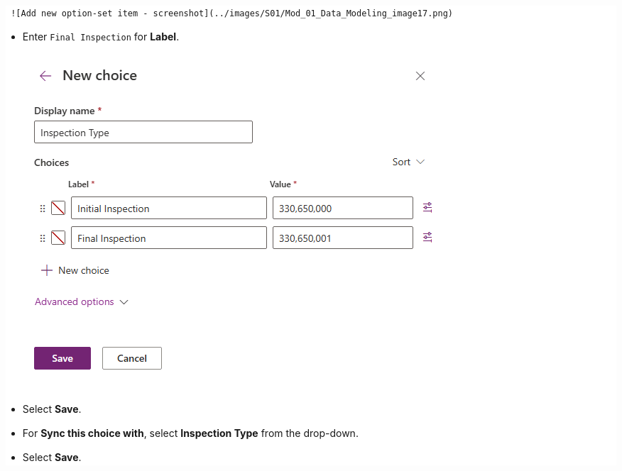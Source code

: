      ![Add new option-set item - screenshot](../images/S01/Mod_01_Data_Modeling_image17.png)

   - Enter `Final Inspection` for **Label**.

     ![Option-set options - screenshot](../images/S01/Mod_01_Data_Modeling_image18.png)

   - Select **Save**.

   - For **Sync this choice with**, select **Inspection Type** from the drop-down.

   - Select **Save**.
